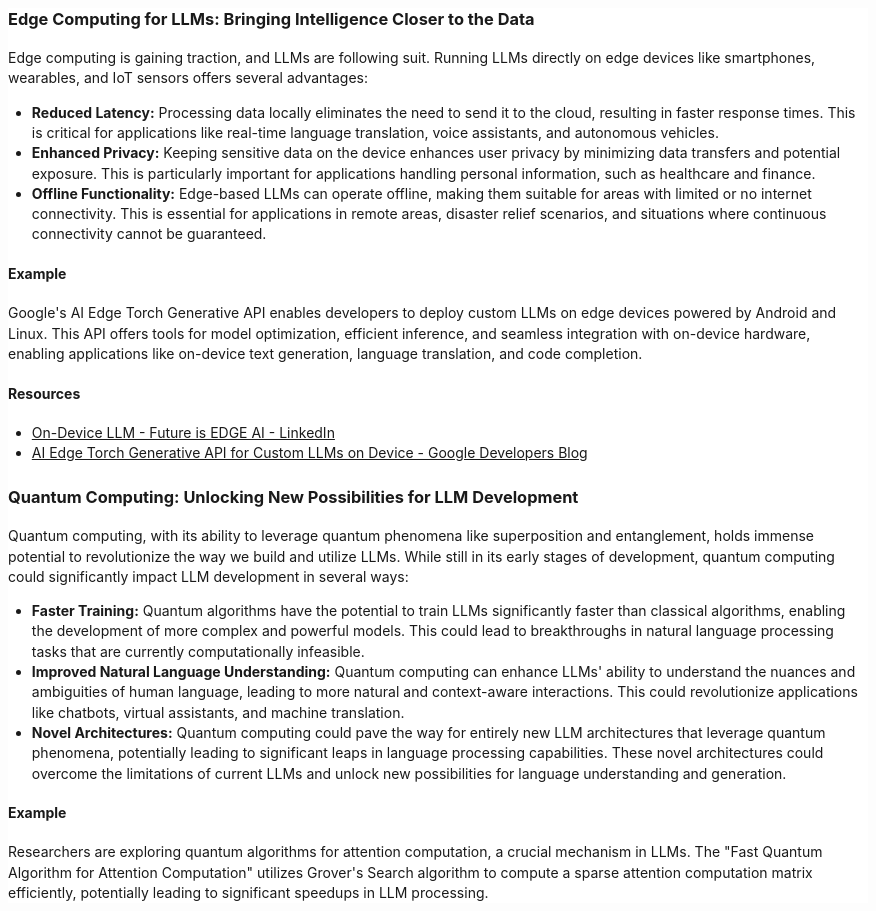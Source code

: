 ### Edge Computing for LLMs: Bringing Intelligence Closer to the Data

Edge computing is gaining traction, and LLMs are following suit. Running LLMs directly on edge devices like smartphones, wearables, and IoT sensors offers several advantages:

- **Reduced Latency:** Processing data locally eliminates the need to send it to the cloud, resulting in faster response times. This is critical for applications like real-time language translation, voice assistants, and autonomous vehicles.
- **Enhanced Privacy:** Keeping sensitive data on the device enhances user privacy by minimizing data transfers and potential exposure. This is particularly important for applications handling personal information, such as healthcare and finance.
- **Offline Functionality:** Edge-based LLMs can operate offline, making them suitable for areas with limited or no internet connectivity. This is essential for applications in remote areas, disaster relief scenarios, and situations where continuous connectivity cannot be guaranteed.

#### Example
Google's AI Edge Torch Generative API enables developers to deploy custom LLMs on edge devices powered by Android and Linux. This API offers tools for model optimization, efficient inference, and seamless integration with on-device hardware, enabling applications like on-device text generation, language translation, and code completion.

#### Resources
- [On-Device LLM - Future is EDGE AI - LinkedIn](https://www.linkedin.com/pulse/on-device-llm-future-edge-ai-navay-singh-gill-xxafc)
- [AI Edge Torch Generative API for Custom LLMs on Device - Google Developers Blog](https://developers.googleblog.com/en/ai-edge-torch-generative-api-for-custom-llms-on-device/)

### Quantum Computing: Unlocking New Possibilities for LLM Development

Quantum computing, with its ability to leverage quantum phenomena like superposition and entanglement, holds immense potential to revolutionize the way we build and utilize LLMs. While still in its early stages of development, quantum computing could significantly impact LLM development in several ways:

- **Faster Training:** Quantum algorithms have the potential to train LLMs significantly faster than classical algorithms, enabling the development of more complex and powerful models. This could lead to breakthroughs in natural language processing tasks that are currently computationally infeasible.
- **Improved Natural Language Understanding:** Quantum computing can enhance LLMs' ability to understand the nuances and ambiguities of human language, leading to more natural and context-aware interactions. This could revolutionize applications like chatbots, virtual assistants, and machine translation.
- **Novel Architectures:** Quantum computing could pave the way for entirely new LLM architectures that leverage quantum phenomena, potentially leading to significant leaps in language processing capabilities. These novel architectures could overcome the limitations of current LLMs and unlock new possibilities for language understanding and generation.

#### Example
Researchers are exploring quantum algorithms for attention computation, a crucial mechanism in LLMs. The "Fast Quantum Algorithm for Attention Computation" utilizes Grover's Search algorithm to compute a sparse attention computation matrix efficiently, potentially leading to significant speedups in LLM processing.
